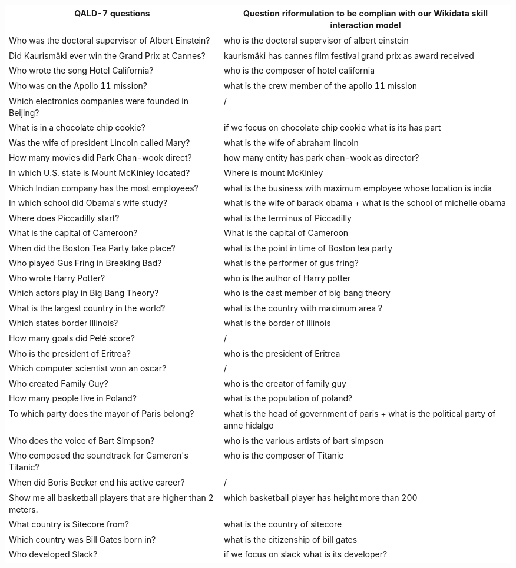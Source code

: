 | QALD-7 questions                                               | Question riformulation to be complian with our Wikidata skill interaction model                         |
|----------------------------------------------------------------|---------------------------------------------------------------------------------------------------------|
| Who was the doctoral supervisor of Albert Einstein?            | who is the doctoral supervisor of albert einstein                                                       |
| Did Kaurismäki ever win the Grand Prix at Cannes?              | kaurismäki has cannes film festival grand prix as award received                                        |
| Who wrote the song Hotel California?                           | who is the composer of hotel california                                                                 |
| Who was on the Apollo 11 mission?                              | what is the crew member of the apollo 11 mission                                                        |
| Which electronics companies were founded in Beijing?           | /                                                                                                       |
| What is in a chocolate chip cookie?                            | if we focus on chocolate chip cookie what is its has part                                               |
| Was the wife of president Lincoln called Mary?                 | what is the wife of abraham lincoln                                                                     |
| How many movies did Park Chan-wook direct?                     | how many entity has park chan-wook as director?                                                         |
| In which U.S. state is Mount McKinley located?                 | Where is mount McKinley                                                                                 |
| Which Indian company has the most employees?                   | what is the business with maximum employee whose location is india                                      |
| In which school did Obama's wife study?                        | what is the wife of barack obama + what is the school of michelle obama                                 |
| Where does Piccadilly start?                                   | what is the terminus of Piccadilly                                                                      |
| What is the capital of Cameroon?                               | What is the capital of Cameroon                                                                         |
| When did the Boston Tea Party take place?                      | what is the point in time of Boston tea party                                                           |
| Who played Gus Fring in Breaking Bad?                          | what is the performer of gus fring?                                                                     |
| Who wrote Harry Potter?                                        | who is the author of Harry potter                                                                       |
| Which actors play in Big Bang Theory?                          | who is the cast member of big bang theory                                                               |
| What is the largest country in the world?                      | what is the country with maximum area ?                                                                 |
| Which states border Illinois?                                  | what is the border of Illinois                                                                          |
| How many goals did Pelé score?                                 | /                                                                                                       |
| Who is the president of Eritrea?                               | who is the president of Eritrea                                                                         |
| Which computer scientist won an oscar?                         | /                                                                                                       |
| Who created Family Guy?                                        | who is the creator of family guy                                                                        |
| How many people live in Poland?                                | what is the population of poland?                                                                       |
| To which party does the mayor of Paris belong?                 | what is the head of government of paris + what is the political party of anne hidalgo                   |
| Who does the voice of Bart Simpson?                            | who is the various artists of bart simpson                                                              |
| Who composed the soundtrack for Cameron's Titanic?             | who is the composer of Titanic                                                                          |
| When did Boris Becker end his active career?                   | /                                                                                                       |
| Show me all basketball players that are higher than 2 meters.  | which basketball player has height more than 200                                                        |
| What country is Sitecore from?                                 | what is the country of sitecore                                                                         |
| Which country was Bill Gates born in?                          | what is the citizenship of bill gates                                                                   |
| Who developed Slack?                                           | if we focus on slack what is its developer?                                                             |